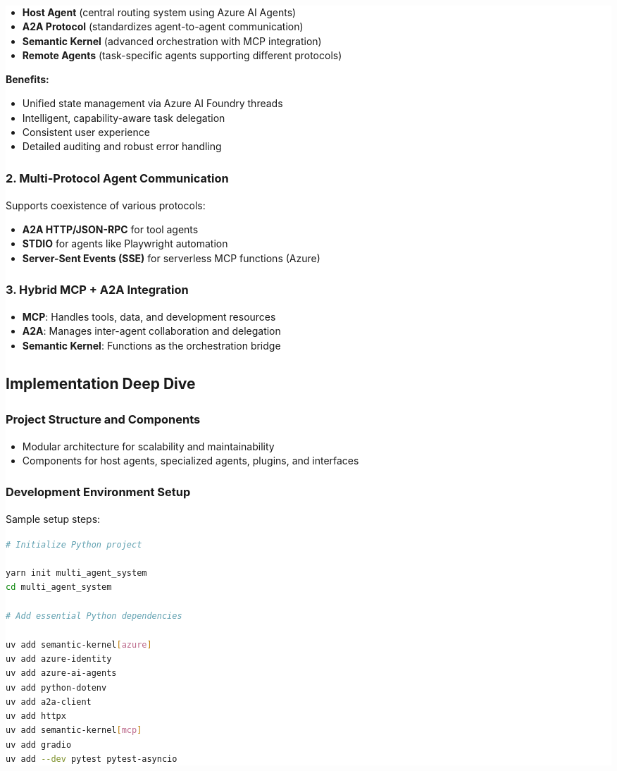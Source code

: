 - **Host Agent** (central routing system using Azure AI Agents)
- **A2A Protocol** (standardizes agent-to-agent communication)
- **Semantic Kernel** (advanced orchestration with MCP integration)
- **Remote Agents** (task-specific agents supporting different protocols)

**Benefits:**

- Unified state management via Azure AI Foundry threads
- Intelligent, capability-aware task delegation
- Consistent user experience
- Detailed auditing and robust error handling

### 2. Multi-Protocol Agent Communication

Supports coexistence of various protocols:

- **A2A HTTP/JSON-RPC** for tool agents
- **STDIO** for agents like Playwright automation
- **Server-Sent Events (SSE)** for serverless MCP functions (Azure)

### 3. Hybrid MCP + A2A Integration

- **MCP**: Handles tools, data, and development resources
- **A2A**: Manages inter-agent collaboration and delegation
- **Semantic Kernel**: Functions as the orchestration bridge

## Implementation Deep Dive

### Project Structure and Components

- Modular architecture for scalability and maintainability
- Components for host agents, specialized agents, plugins, and interfaces

### Development Environment Setup

Sample setup steps:

```sh
# Initialize Python project

yarn init multi_agent_system
cd multi_agent_system

# Add essential Python dependencies

uv add semantic-kernel[azure]
uv add azure-identity
uv add azure-ai-agents
uv add python-dotenv
uv add a2a-client
uv add httpx
uv add semantic-kernel[mcp]
uv add gradio
uv add --dev pytest pytest-asyncio
```

